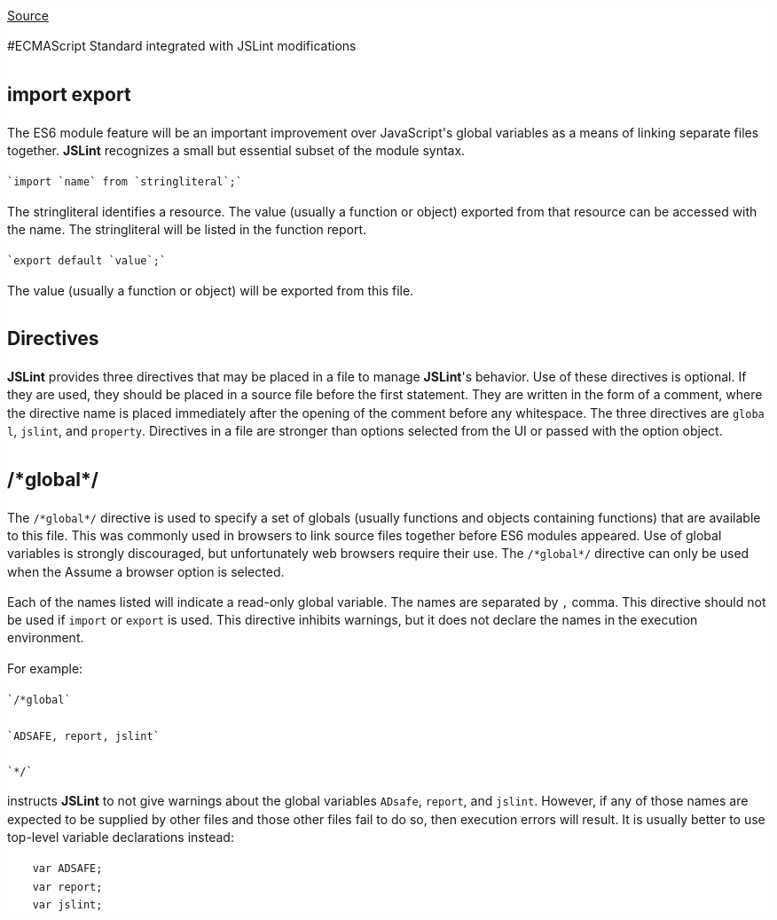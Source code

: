 
[Source](http://www.jslint.com/help.html "Permalink to JSLint: Help")

#ECMAScript Standard integrated with JSLint modifications

## import export

The ES6 module feature will be an important improvement over JavaScript's global variables as a means of linking separate files together. **JSLint** recognizes a small but essential subset of the module syntax.

	`import `name` from `stringliteral`;`

The stringliteral identifies a resource. The value (usually a function or object) exported from that resource can be accessed with the name. The stringliteral will be listed in the function report.

	`export default `value`;`

The value (usually a function or object) will be exported from this file.

## Directives

**JSLint** provides three directives that may be placed in a file to manage **JSLint**'s behavior. Use of these directives is optional. If they are used, they should be placed in a source file before the first statement. They are written in the form of a comment, where the directive name is placed immediately after the opening of the comment before any whitespace. The three directives are `global`, `jslint`, and `property`. Directives in a file are stronger than options selected from the UI or passed with the option object.

## /\*global\*/

The `/*global*/` directive is used to specify a set of globals (usually functions and objects containing functions) that are available to this file. This was commonly used in browsers to link source files together before ES6 modules appeared. Use of global variables is strongly discouraged, but unfortunately web browsers require their use. The `/*global*/` directive can only be used when the Assume a browser option is selected.

Each of the names listed will indicate a read-only global variable. The names are separated by `,` comma. This directive should not be used if `import` or `export` is used. This directive inhibits warnings, but it does not declare the names in the execution environment.

For example:

	`/*global`

	`ADSAFE, report, jslint`

	`*/`

instructs **JSLint** to not give warnings about the global variables `ADsafe`, `report`, and `jslint`. However, if any of those names are expected to be supplied by other files and those other files fail to do so, then execution errors will result. It is usually better to use top-level variable declarations instead:

        var ADSAFE;
        var report;
        var jslint;
